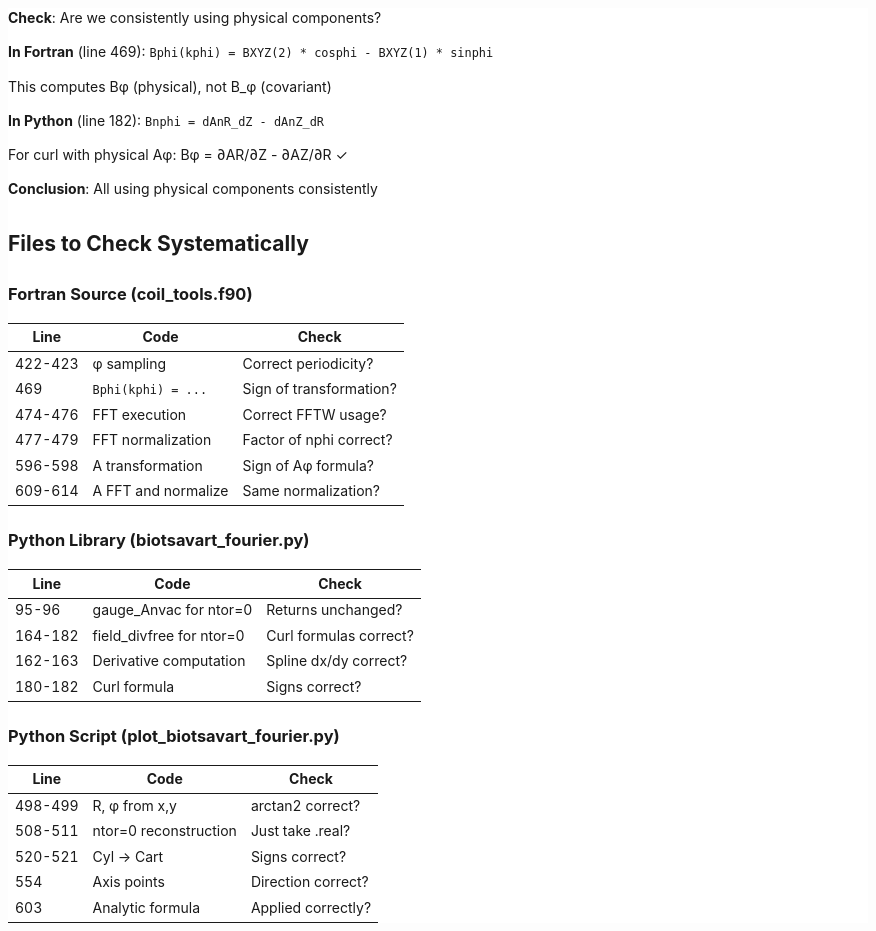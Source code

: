 **Check**: Are we consistently using physical components?

**In Fortran** (line 469): `Bphi(kphi) = BXYZ(2) * cosphi - BXYZ(1) * sinphi`

This computes Bφ (physical), not B_φ (covariant)

**In Python** (line 182): `Bnphi = dAnR_dZ - dAnZ_dR`

For curl with physical Aφ: Bφ = ∂AR/∂Z - ∂AZ/∂R  ✓

**Conclusion**: All using physical components consistently

## Files to Check Systematically

### Fortran Source (coil_tools.f90)

| Line | Code | Check |
|------|------|-------|
| 422-423 | φ sampling | Correct periodicity? |
| 469 | `Bphi(kphi) = ...` | Sign of transformation? |
| 474-476 | FFT execution | Correct FFTW usage? |
| 477-479 | FFT normalization | Factor of nphi correct? |
| 596-598 | A transformation | Sign of Aφ formula? |
| 609-614 | A FFT and normalize | Same normalization? |

### Python Library (biotsavart_fourier.py)

| Line | Code | Check |
|------|------|-------|
| 95-96 | gauge_Anvac for ntor=0 | Returns unchanged? |
| 164-182 | field_divfree for ntor=0 | Curl formulas correct? |
| 162-163 | Derivative computation | Spline dx/dy correct? |
| 180-182 | Curl formula | Signs correct? |

### Python Script (plot_biotsavart_fourier.py)

| Line | Code | Check |
|------|------|-------|
| 498-499 | R, φ from x,y | arctan2 correct? |
| 508-511 | ntor=0 reconstruction | Just take .real? |
| 520-521 | Cyl → Cart | Signs correct? |
| 554 | Axis points | Direction correct? |
| 603 | Analytic formula | Applied correctly? |

